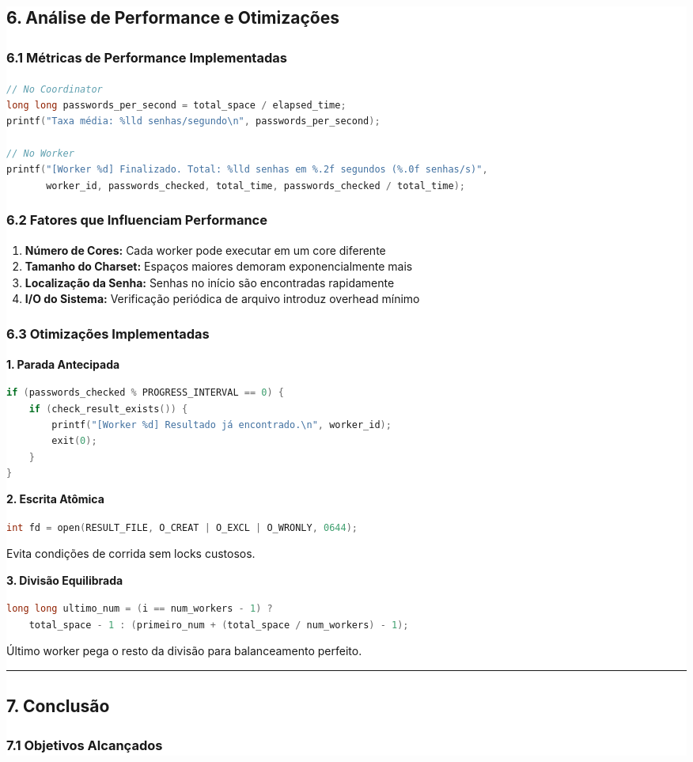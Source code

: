 
## 6. Análise de Performance e Otimizações

### 6.1 Métricas de Performance Implementadas

```c
// No Coordinator
long long passwords_per_second = total_space / elapsed_time;
printf("Taxa média: %lld senhas/segundo\n", passwords_per_second);

// No Worker  
printf("[Worker %d] Finalizado. Total: %lld senhas em %.2f segundos (%.0f senhas/s)", 
       worker_id, passwords_checked, total_time, passwords_checked / total_time);
```

### 6.2 Fatores que Influenciam Performance

1. **Número de Cores:** Cada worker pode executar em um core diferente
2. **Tamanho do Charset:** Espaços maiores demoram exponencialmente mais
3. **Localização da Senha:** Senhas no início são encontradas rapidamente  
4. **I/O do Sistema:** Verificação periódica de arquivo introduz overhead mínimo

### 6.3 Otimizações Implementadas

**1. Parada Antecipada**
```c
if (passwords_checked % PROGRESS_INTERVAL == 0) {
    if (check_result_exists()) {
        printf("[Worker %d] Resultado já encontrado.\n", worker_id);
        exit(0);
    }
}
```

**2. Escrita Atômica**
```c
int fd = open(RESULT_FILE, O_CREAT | O_EXCL | O_WRONLY, 0644);
```
Evita condições de corrida sem locks custosos.

**3. Divisão Equilibrada**
```c
long long ultimo_num = (i == num_workers - 1) ? 
    total_space - 1 : (primeiro_num + (total_space / num_workers) - 1);
```
Último worker pega o resto da divisão para balanceamento perfeito.

---

## 7. Conclusão

### 7.1 Objetivos Alcançados

